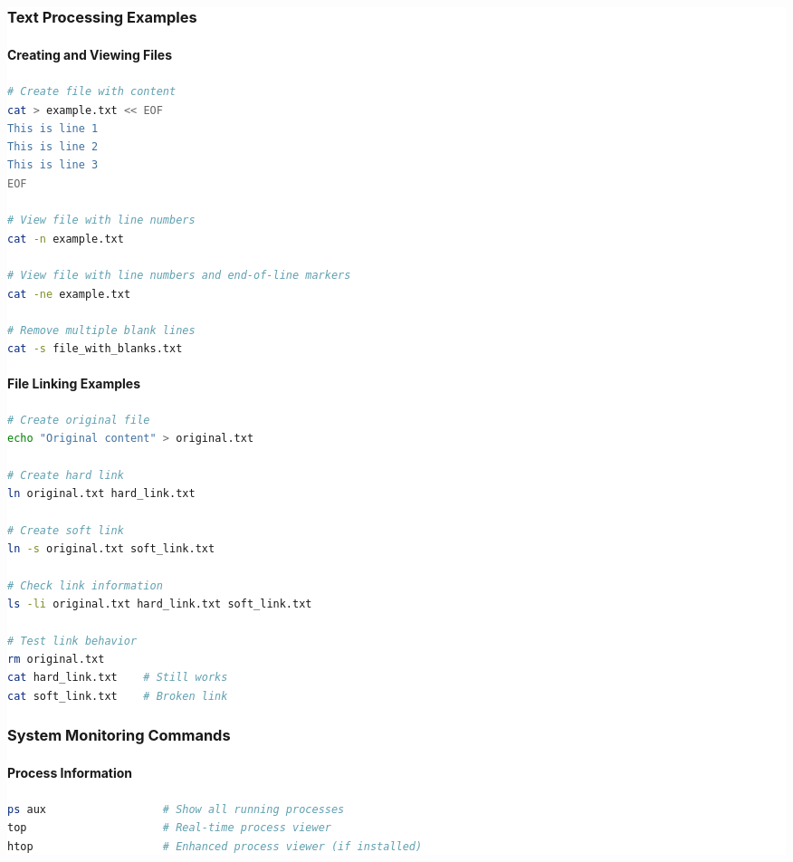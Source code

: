 ### Text Processing Examples

#### Creating and Viewing Files

```bash
# Create file with content
cat > example.txt << EOF
This is line 1
This is line 2
This is line 3
EOF

# View file with line numbers
cat -n example.txt

# View file with line numbers and end-of-line markers
cat -ne example.txt

# Remove multiple blank lines
cat -s file_with_blanks.txt
```

#### File Linking Examples

```bash
# Create original file
echo "Original content" > original.txt

# Create hard link
ln original.txt hard_link.txt

# Create soft link
ln -s original.txt soft_link.txt

# Check link information
ls -li original.txt hard_link.txt soft_link.txt

# Test link behavior
rm original.txt
cat hard_link.txt    # Still works
cat soft_link.txt    # Broken link
```

### System Monitoring Commands

#### Process Information

```bash
ps aux                  # Show all running processes
top                     # Real-time process viewer
htop                    # Enhanced process viewer (if installed)
```
